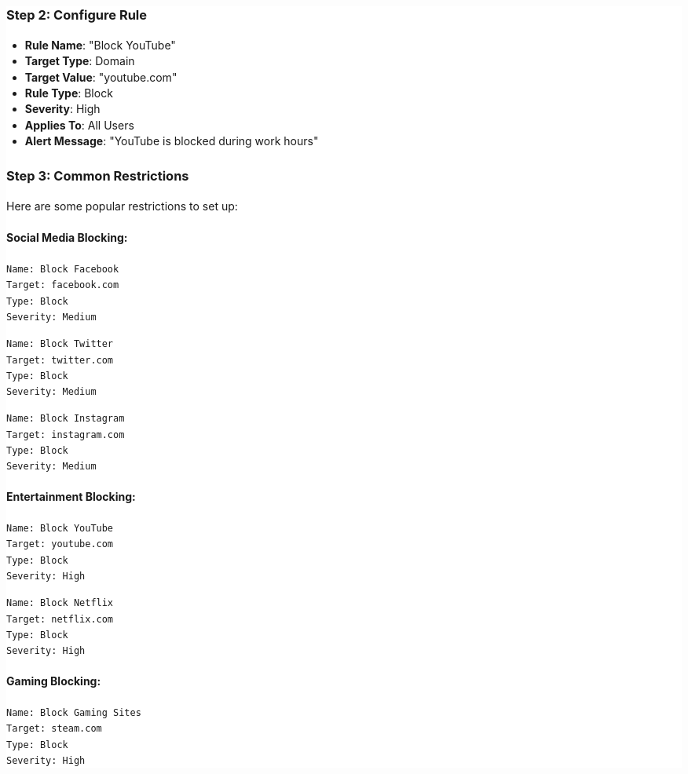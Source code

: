 ### **Step 2: Configure Rule**
- **Rule Name**: "Block YouTube"
- **Target Type**: Domain
- **Target Value**: "youtube.com"
- **Rule Type**: Block
- **Severity**: High
- **Applies To**: All Users
- **Alert Message**: "YouTube is blocked during work hours"

### **Step 3: Common Restrictions**
Here are some popular restrictions to set up:

#### **Social Media Blocking:**
```
Name: Block Facebook
Target: facebook.com
Type: Block
Severity: Medium
```

```
Name: Block Twitter
Target: twitter.com
Type: Block
Severity: Medium
```

```
Name: Block Instagram
Target: instagram.com
Type: Block
Severity: Medium
```

#### **Entertainment Blocking:**
```
Name: Block YouTube
Target: youtube.com
Type: Block
Severity: High
```

```
Name: Block Netflix
Target: netflix.com
Type: Block
Severity: High
```

#### **Gaming Blocking:**
```
Name: Block Gaming Sites
Target: steam.com
Type: Block
Severity: High
```
